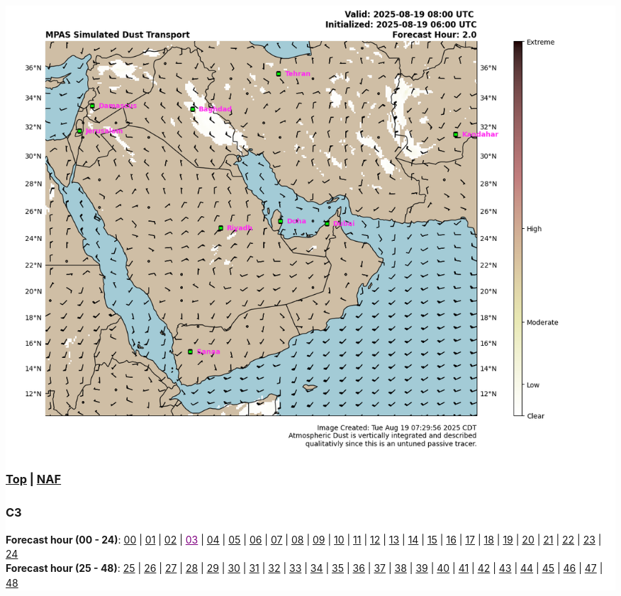 <img src="../Figures/TRANSPORT_DUST_CENTCOM_2.png" alt="CENTCOM Transport 02 Hour Forecast" width="800"/>

### [Top](#general-information) | [NAF](#lastest-north-africa-dust-transport-data)
### C3 

<b>Forecast hour (00 - 24)</b>: [00](#c0) | [01](#c1) | [02](#c2) | <span style='color: purple; text-decoration:underline;'>03</span> | [04](#c4) | [05](#c5) | [06](#c6) | [07](#c7) | [08](#c8) | [09](#c9) | [10](#c10) | [11](#c11) | [12](#c12) | [13](#c13) | [14](#c14) | [15](#c15) | [16](#c16) | [17](#c17) | [18](#c18) | [19](#c19) | [20](#c20) | [21](#c21) | [22](#c22) | [23](#c23) | [24](#c24)</br>
<b>Forecast hour (25 - 48)</b>: [25](#c25) | [26](#c26) | [27](#c27) | [28](#c28) | [29](#c29) | [30](#c30) | [31](#c31) | [32](#c32) | [33](#c33) | [34](#c34) | [35](#c35) | [36](#c36) | [37](#c37) | [38](#c38) | [39](#c39) | [40](#c40) | [41](#c41) | [42](#c42) | [43](#c43) | [44](#c44) | [45](#c45) | [46](#c46) | [47](#c47) | [48](#c48)
